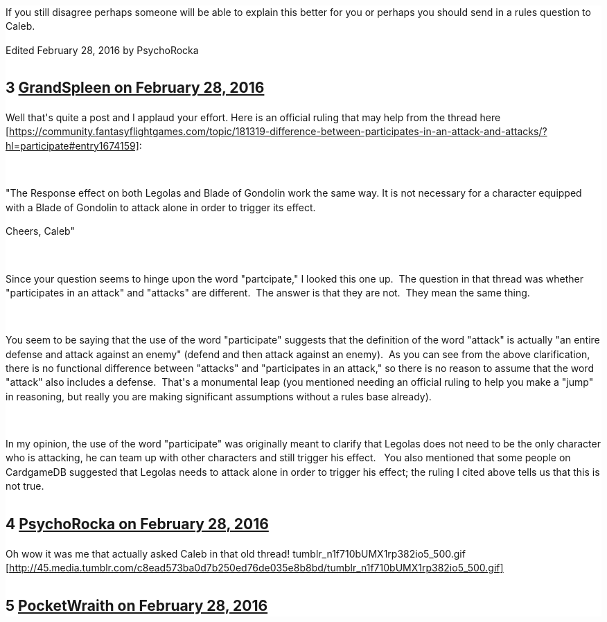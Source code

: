 
If you still disagree perhaps someone will be able to explain this better for you or perhaps you should send in a rules question to Caleb.

Edited February 28, 2016 by PsychoRocka

## 3 [GrandSpleen on February 28, 2016](https://community.fantasyflightgames.com/topic/203570-questions-regarding-attack-and-destroy-definition/?do=findComment&comment=2075101)

Well that's quite a post and I applaud your effort. Here is an official ruling that may help from the thread here [https://community.fantasyflightgames.com/topic/181319-difference-between-participates-in-an-attack-and-attacks/?hl=participate#entry1674159]:

 

"The Response effect on both Legolas and Blade of Gondolin work the same way. It is not necessary for a character equipped with a Blade of Gondolin to attack alone in order to trigger its effect.

Cheers,
Caleb"

 

Since your question seems to hinge upon the word "partcipate," I looked this one up.  The question in that thread was whether "participates in an attack" and "attacks" are different.  The answer is that they are not.  They mean the same thing.

 

You seem to be saying that the use of the word "participate" suggests that the definition of the word "attack" is actually "an entire defense and attack against an enemy" (defend and then attack against an enemy).  As you can see from the above clarification, there is no functional difference between "attacks" and "participates in an attack," so there is no reason to assume that the word "attack" also includes a defense.  That's a monumental leap (you mentioned needing an official ruling to help you make a "jump" in reasoning, but really you are making significant assumptions without a rules base already).

 

In my opinion, the use of the word "participate" was originally meant to clarify that Legolas does not need to be the only character who is attacking, he can team up with other characters and still trigger his effect.   You also mentioned that some people on CardgameDB suggested that Legolas needs to attack alone in order to trigger his effect; the ruling I cited above tells us that this is not true.

## 4 [PsychoRocka on February 28, 2016](https://community.fantasyflightgames.com/topic/203570-questions-regarding-attack-and-destroy-definition/?do=findComment&comment=2075134)

Oh wow it was me that actually asked Caleb in that old thread!
tumblr_n1f710bUMX1rp382io5_500.gif [http://45.media.tumblr.com/c8ead573ba0d7b250ed76de035e8b8bd/tumblr_n1f710bUMX1rp382io5_500.gif]

## 5 [PocketWraith on February 28, 2016](https://community.fantasyflightgames.com/topic/203570-questions-regarding-attack-and-destroy-definition/?do=findComment&comment=2075437)
